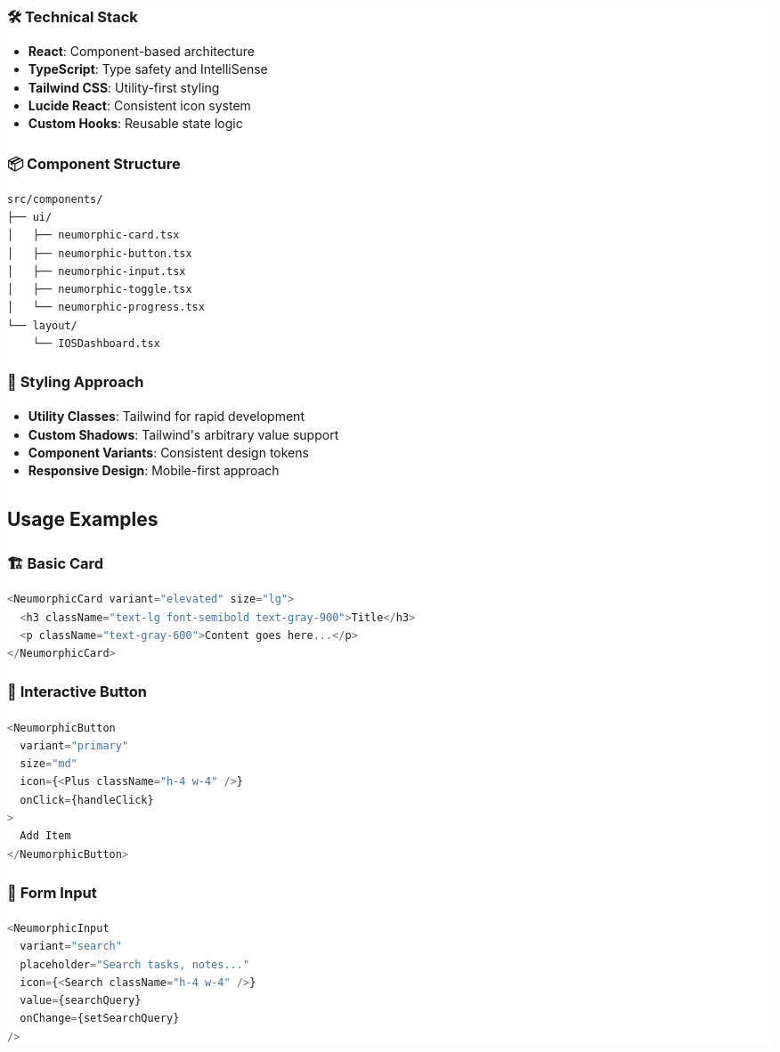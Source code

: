 ### 🛠️ **Technical Stack**
- **React**: Component-based architecture
- **TypeScript**: Type safety and IntelliSense
- **Tailwind CSS**: Utility-first styling
- **Lucide React**: Consistent icon system
- **Custom Hooks**: Reusable state logic

### 📦 **Component Structure**
```
src/components/
├── ui/
│   ├── neumorphic-card.tsx
│   ├── neumorphic-button.tsx
│   ├── neumorphic-input.tsx
│   ├── neumorphic-toggle.tsx
│   └── neumorphic-progress.tsx
└── layout/
    └── IOSDashboard.tsx
```

### 🎨 **Styling Approach**
- **Utility Classes**: Tailwind for rapid development
- **Custom Shadows**: Tailwind's arbitrary value support
- **Component Variants**: Consistent design tokens
- **Responsive Design**: Mobile-first approach

## Usage Examples

### 🏗️ **Basic Card**
```typescript
<NeumorphicCard variant="elevated" size="lg">
  <h3 className="text-lg font-semibold text-gray-900">Title</h3>
  <p className="text-gray-600">Content goes here...</p>
</NeumorphicCard>
```

### 🔘 **Interactive Button**
```typescript
<NeumorphicButton 
  variant="primary" 
  size="md"
  icon={<Plus className="h-4 w-4" />}
  onClick={handleClick}
>
  Add Item
</NeumorphicButton>
```

### 📝 **Form Input**
```typescript
<NeumorphicInput
  variant="search"
  placeholder="Search tasks, notes..."
  icon={<Search className="h-4 w-4" />}
  value={searchQuery}
  onChange={setSearchQuery}
/>
```
